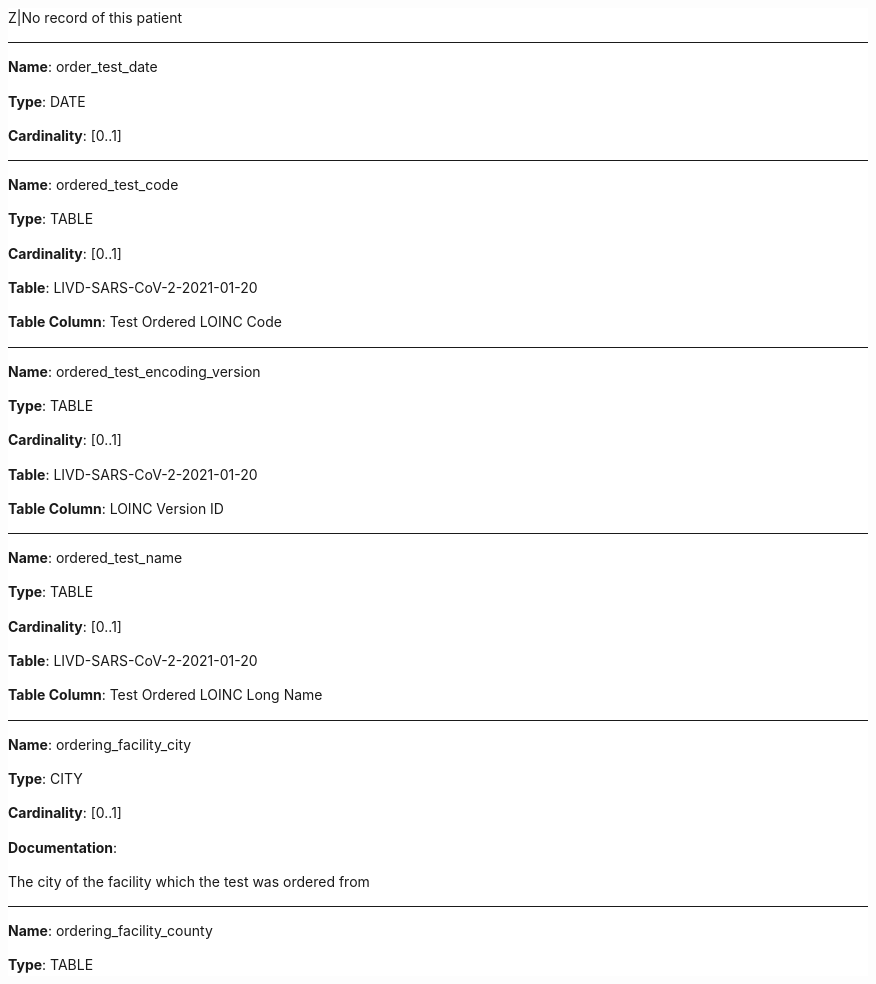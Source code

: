 Z|No record of this patient

---

**Name**: order_test_date

**Type**: DATE

**Cardinality**: [0..1]

---

**Name**: ordered_test_code

**Type**: TABLE

**Cardinality**: [0..1]

**Table**: LIVD-SARS-CoV-2-2021-01-20

**Table Column**: Test Ordered LOINC Code

---

**Name**: ordered_test_encoding_version

**Type**: TABLE

**Cardinality**: [0..1]

**Table**: LIVD-SARS-CoV-2-2021-01-20

**Table Column**: LOINC Version ID

---

**Name**: ordered_test_name

**Type**: TABLE

**Cardinality**: [0..1]

**Table**: LIVD-SARS-CoV-2-2021-01-20

**Table Column**: Test Ordered LOINC Long Name

---

**Name**: ordering_facility_city

**Type**: CITY

**Cardinality**: [0..1]

**Documentation**:

The city of the facility which the test was ordered from

---

**Name**: ordering_facility_county

**Type**: TABLE
